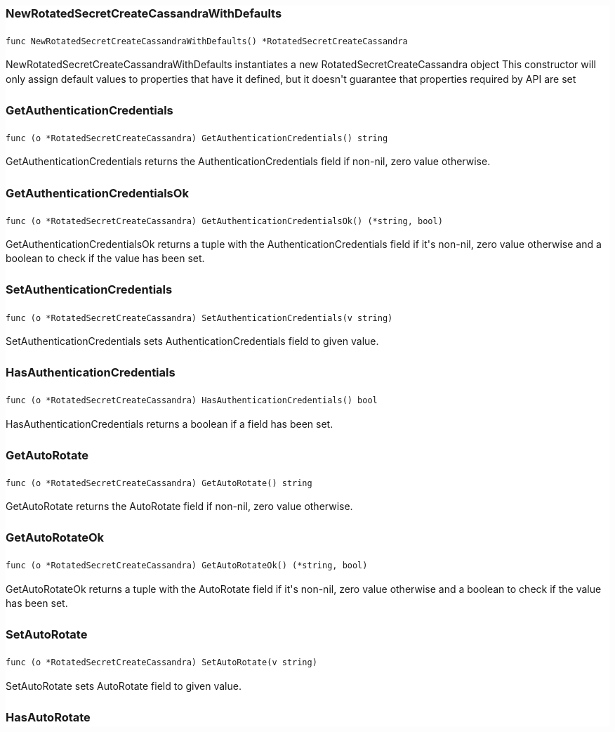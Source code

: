 ### NewRotatedSecretCreateCassandraWithDefaults

`func NewRotatedSecretCreateCassandraWithDefaults() *RotatedSecretCreateCassandra`

NewRotatedSecretCreateCassandraWithDefaults instantiates a new RotatedSecretCreateCassandra object
This constructor will only assign default values to properties that have it defined,
but it doesn't guarantee that properties required by API are set

### GetAuthenticationCredentials

`func (o *RotatedSecretCreateCassandra) GetAuthenticationCredentials() string`

GetAuthenticationCredentials returns the AuthenticationCredentials field if non-nil, zero value otherwise.

### GetAuthenticationCredentialsOk

`func (o *RotatedSecretCreateCassandra) GetAuthenticationCredentialsOk() (*string, bool)`

GetAuthenticationCredentialsOk returns a tuple with the AuthenticationCredentials field if it's non-nil, zero value otherwise
and a boolean to check if the value has been set.

### SetAuthenticationCredentials

`func (o *RotatedSecretCreateCassandra) SetAuthenticationCredentials(v string)`

SetAuthenticationCredentials sets AuthenticationCredentials field to given value.

### HasAuthenticationCredentials

`func (o *RotatedSecretCreateCassandra) HasAuthenticationCredentials() bool`

HasAuthenticationCredentials returns a boolean if a field has been set.

### GetAutoRotate

`func (o *RotatedSecretCreateCassandra) GetAutoRotate() string`

GetAutoRotate returns the AutoRotate field if non-nil, zero value otherwise.

### GetAutoRotateOk

`func (o *RotatedSecretCreateCassandra) GetAutoRotateOk() (*string, bool)`

GetAutoRotateOk returns a tuple with the AutoRotate field if it's non-nil, zero value otherwise
and a boolean to check if the value has been set.

### SetAutoRotate

`func (o *RotatedSecretCreateCassandra) SetAutoRotate(v string)`

SetAutoRotate sets AutoRotate field to given value.

### HasAutoRotate
